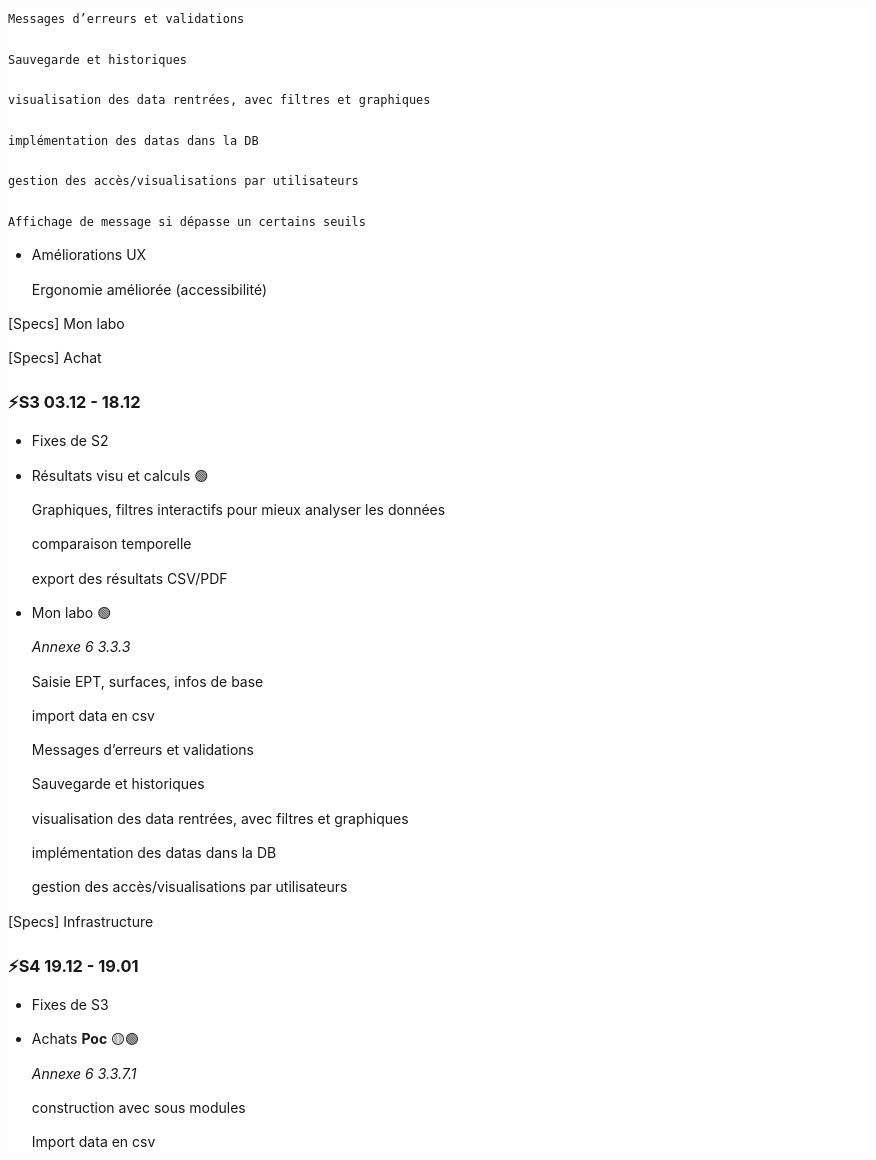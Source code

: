     Messages d’erreurs et validations
    
    Sauvegarde et historiques
    
    visualisation des data rentrées, avec filtres et graphiques
    
    implémentation des datas dans la DB
    
    gestion des accès/visualisations par utilisateurs
    
    Affichage de message si dépasse un certains seuils
    
- Améliorations UX
    
    Ergonomie améliorée (accessibilité)
    

[Specs] Mon labo

[Specs] Achat

### ⚡S3 03.12 - 18.12 

- Fixes de S2
- Résultats visu et calculs 🟢
    
    Graphiques, filtres interactifs pour mieux analyser les données
    
    comparaison temporelle
    
    export des résultats CSV/PDF
    
- Mon labo  🟢
    
    *Annexe 6 3.3.3*
    
    Saisie EPT, surfaces, infos de base
    
    import data en csv
    
    Messages d’erreurs et validations
    
    Sauvegarde et historiques
    
    visualisation des data rentrées, avec filtres et graphiques
    
    implémentation des datas dans la DB
    
    gestion des accès/visualisations par utilisateurs
    

[Specs] Infrastructure



### ⚡S4 19.12 - 19.01

- Fixes de S3
- Achats **Poc** 🟡🟢
    
    *Annexe 6 3.3.7.1*  
    
    construction avec sous modules
    
    Import data en csv
    